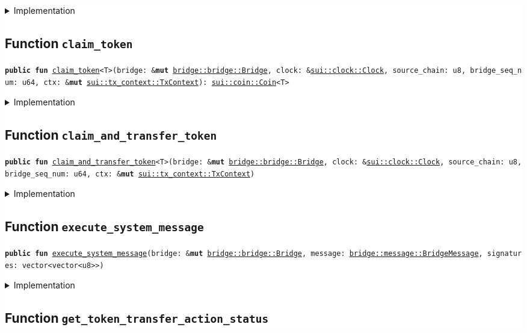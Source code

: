 

<details><summary>Implementation</summary></details>

<a name="bridge_bridge_claim_token"></a>

## Function `claim_token`



<pre><code><b>public</b> <b>fun</b> <a href="../../dependencies/bridge/bridge.md#bridge_bridge_claim_token">claim_token</a>&lt;T&gt;(bridge: &<b>mut</b> <a href="../../dependencies/bridge/bridge.md#bridge_bridge_Bridge">bridge::bridge::Bridge</a>, clock: &<a href="../../dependencies/sui/clock.md#sui_clock_Clock">sui::clock::Clock</a>, source_chain: u8, bridge_seq_num: u64, ctx: &<b>mut</b> <a href="../../dependencies/sui/tx_context.md#sui_tx_context_TxContext">sui::tx_context::TxContext</a>): <a href="../../dependencies/sui/coin.md#sui_coin_Coin">sui::coin::Coin</a>&lt;T&gt;
</code></pre>



<details><summary>Implementation</summary></details>

<a name="bridge_bridge_claim_and_transfer_token"></a>

## Function `claim_and_transfer_token`



<pre><code><b>public</b> <b>fun</b> <a href="../../dependencies/bridge/bridge.md#bridge_bridge_claim_and_transfer_token">claim_and_transfer_token</a>&lt;T&gt;(bridge: &<b>mut</b> <a href="../../dependencies/bridge/bridge.md#bridge_bridge_Bridge">bridge::bridge::Bridge</a>, clock: &<a href="../../dependencies/sui/clock.md#sui_clock_Clock">sui::clock::Clock</a>, source_chain: u8, bridge_seq_num: u64, ctx: &<b>mut</b> <a href="../../dependencies/sui/tx_context.md#sui_tx_context_TxContext">sui::tx_context::TxContext</a>)
</code></pre>



<details><summary>Implementation</summary></details>

<a name="bridge_bridge_execute_system_message"></a>

## Function `execute_system_message`



<pre><code><b>public</b> <b>fun</b> <a href="../../dependencies/bridge/bridge.md#bridge_bridge_execute_system_message">execute_system_message</a>(bridge: &<b>mut</b> <a href="../../dependencies/bridge/bridge.md#bridge_bridge_Bridge">bridge::bridge::Bridge</a>, message: <a href="../../dependencies/bridge/message.md#bridge_message_BridgeMessage">bridge::message::BridgeMessage</a>, signatures: vector&lt;vector&lt;u8&gt;&gt;)
</code></pre>



<details><summary>Implementation</summary></details>

<a name="bridge_bridge_get_token_transfer_action_status"></a>

## Function `get_token_transfer_action_status`
